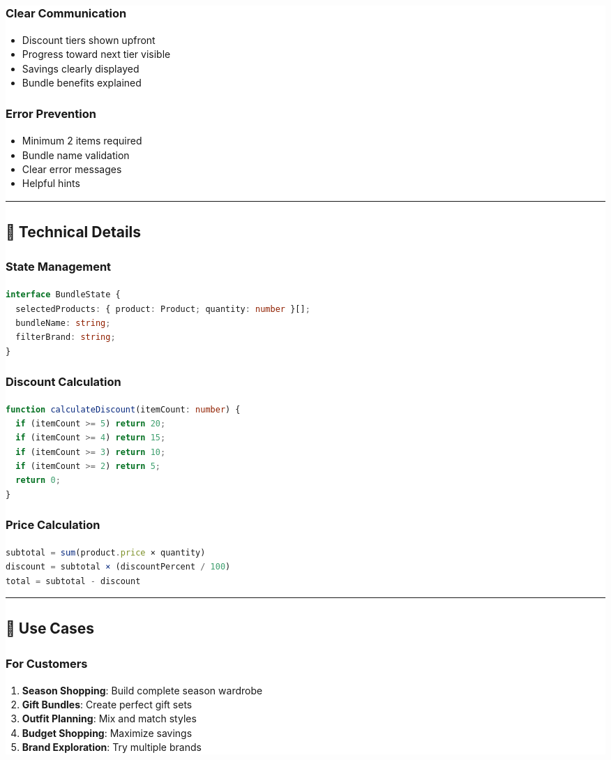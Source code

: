 ### Clear Communication
- Discount tiers shown upfront
- Progress toward next tier visible
- Savings clearly displayed
- Bundle benefits explained

### Error Prevention
- Minimum 2 items required
- Bundle name validation
- Clear error messages
- Helpful hints

---

## 🔧 Technical Details

### State Management
```typescript
interface BundleState {
  selectedProducts: { product: Product; quantity: number }[];
  bundleName: string;
  filterBrand: string;
}
```

### Discount Calculation
```typescript
function calculateDiscount(itemCount: number) {
  if (itemCount >= 5) return 20;
  if (itemCount >= 4) return 15;
  if (itemCount >= 3) return 10;
  if (itemCount >= 2) return 5;
  return 0;
}
```

### Price Calculation
```typescript
subtotal = sum(product.price × quantity)
discount = subtotal × (discountPercent / 100)
total = subtotal - discount
```

---

## 🎯 Use Cases

### For Customers
1. **Season Shopping**: Build complete season wardrobe
2. **Gift Bundles**: Create perfect gift sets
3. **Outfit Planning**: Mix and match styles
4. **Budget Shopping**: Maximize savings
5. **Brand Exploration**: Try multiple brands
